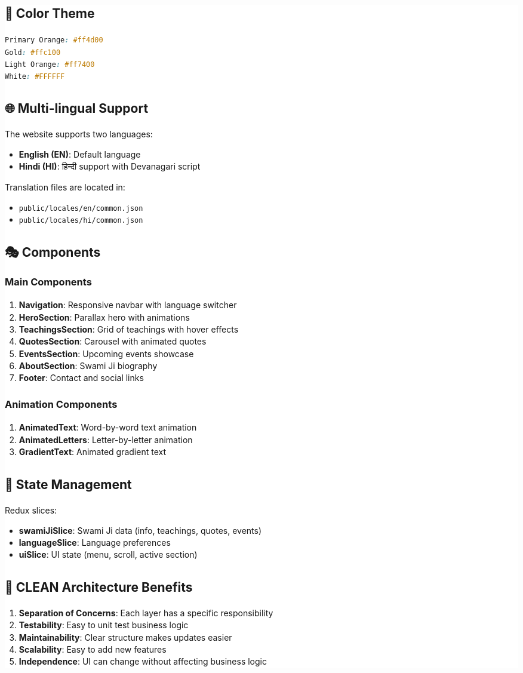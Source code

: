 ## 🎨 Color Theme

```css
Primary Orange: #ff4d00
Gold: #ffc100
Light Orange: #ff7400
White: #FFFFFF
```

## 🌐 Multi-lingual Support

The website supports two languages:
- **English (EN)**: Default language
- **Hindi (HI)**: हिन्दी support with Devanagari script

Translation files are located in:
- `public/locales/en/common.json`
- `public/locales/hi/common.json`

## 🎭 Components

### Main Components

1. **Navigation**: Responsive navbar with language switcher
2. **HeroSection**: Parallax hero with animations
3. **TeachingsSection**: Grid of teachings with hover effects
4. **QuotesSection**: Carousel with animated quotes
5. **EventsSection**: Upcoming events showcase
6. **AboutSection**: Swami Ji biography
7. **Footer**: Contact and social links

### Animation Components

1. **AnimatedText**: Word-by-word text animation
2. **AnimatedLetters**: Letter-by-letter animation
3. **GradientText**: Animated gradient text

## 🔄 State Management

Redux slices:
- **swamiJiSlice**: Swami Ji data (info, teachings, quotes, events)
- **languageSlice**: Language preferences
- **uiSlice**: UI state (menu, scroll, active section)

## 🎯 CLEAN Architecture Benefits

1. **Separation of Concerns**: Each layer has a specific responsibility
2. **Testability**: Easy to unit test business logic
3. **Maintainability**: Clear structure makes updates easier
4. **Scalability**: Easy to add new features
5. **Independence**: UI can change without affecting business logic
